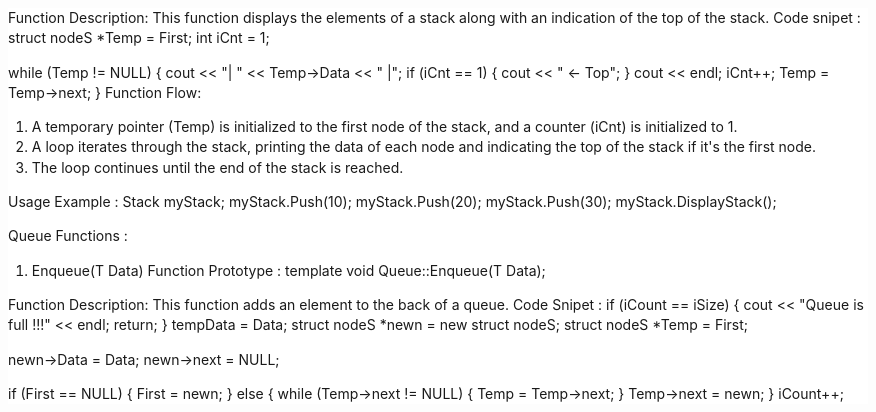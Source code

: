 Function Description: This function displays the elements of a stack along with an indication of the top of the stack.
Code snipet :
struct nodeS<T> *Temp = First;
int iCnt = 1;

while (Temp != NULL)
{
    cout << "| " << Temp->Data << " |";
    if (iCnt == 1)
    {
        cout << "  <- Top";
    }
    cout << endl;
    iCnt++;
    Temp = Temp->next;
}
Function Flow:
1.	A temporary pointer (Temp) is initialized to the first node of the stack, and a counter (iCnt) is initialized to 1.
2.	A loop iterates through the stack, printing the data of each node and indicating the top of the stack if it's the first node.
3.	The loop continues until the end of the stack is reached.

Usage Example :
Stack<int> myStack;
myStack.Push(10);
myStack.Push(20);
myStack.Push(30);
myStack.DisplayStack();



Queue Functions :
1. Enqueue(T Data)
Function Prototype :
template <class T>
void Queue<T>::Enqueue(T Data);

Function Description: This function adds an element to the back of a queue.
Code Snipet :
if (iCount == iSize)
{
    cout << "Queue is full !!!" << endl;
    return;
}
tempData = Data;
struct nodeS<T> *newn = new struct nodeS<T>;
struct nodeS<T> *Temp = First;

newn->Data = Data;
newn->next = NULL;

if (First == NULL)
{
    First = newn;
}
else
{
    while (Temp->next != NULL)
    {
        Temp = Temp->next;
    }
    Temp->next = newn;
}
iCount++;
